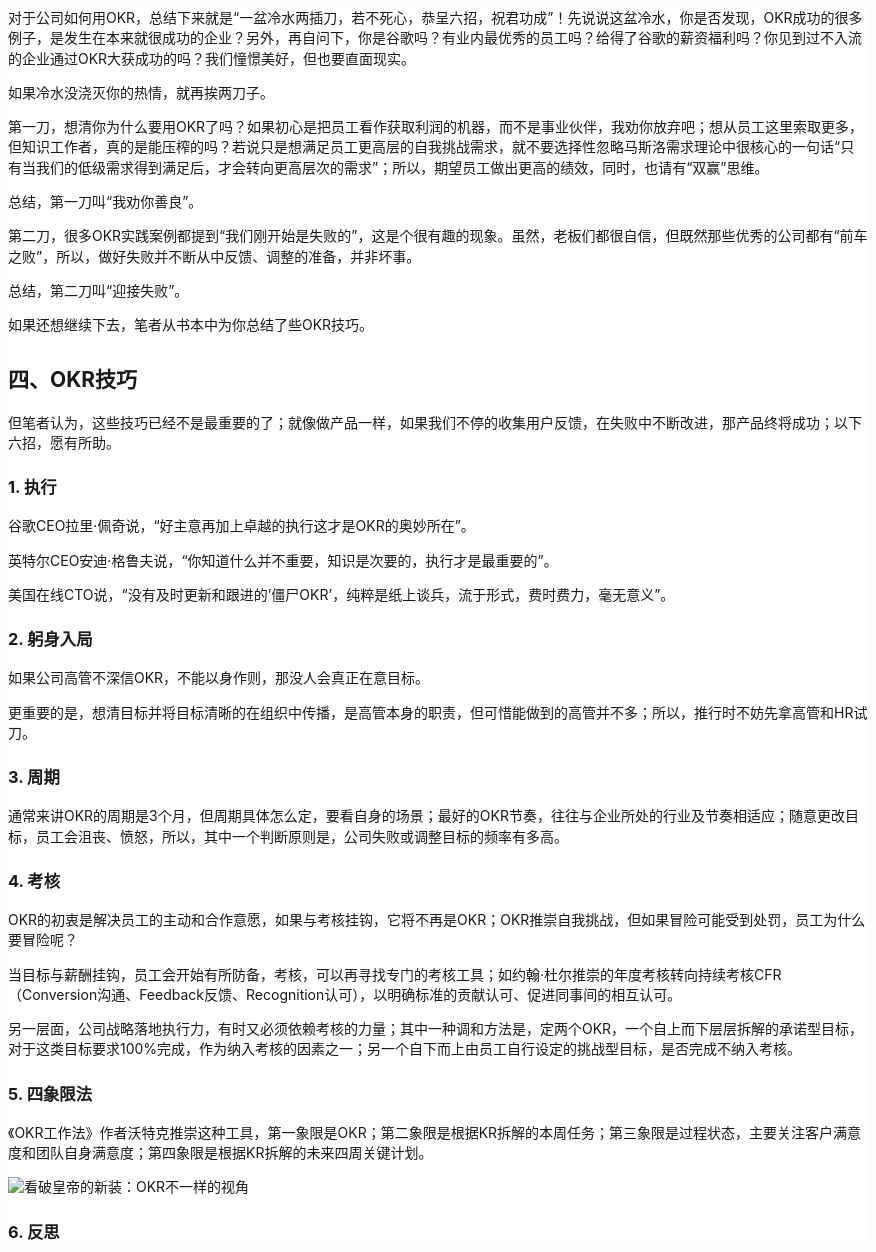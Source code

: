对于公司如何用OKR，总结下来就是“一盆冷水两插刀，若不死心，恭呈六招，祝君功成”！先说说这盆冷水，你是否发现，OKR成功的很多例子，是发生在本来就很成功的企业？另外，再自问下，你是谷歌吗？有业内最优秀的员工吗？给得了谷歌的薪资福利吗？你见到过不入流的企业通过OKR大获成功的吗？我们憧憬美好，但也要直面现实。

如果冷水没浇灭你的热情，就再挨两刀子。

第一刀，想清你为什么要用OKR了吗？如果初心是把员工看作获取利润的机器，而不是事业伙伴，我劝你放弃吧；想从员工这里索取更多，但知识工作者，真的是能压榨的吗？若说只是想满足员工更高层的自我挑战需求，就不要选择性忽略马斯洛需求理论中很核心的一句话“只有当我们的低级需求得到满足后，才会转向更高层次的需求”；所以，期望员工做出更高的绩效，同时，也请有“双赢”思维。

总结，第一刀叫“我劝你善良”。

第二刀，很多OKR实践案例都提到“我们刚开始是失败的”，这是个很有趣的现象。虽然，老板们都很自信，但既然那些优秀的公司都有“前车之败”，所以，做好失败并不断从中反馈、调整的准备，并非坏事。

总结，第二刀叫“迎接失败”。

如果还想继续下去，笔者从书本中为你总结了些OKR技巧。

## 四、OKR技巧

但笔者认为，这些技巧已经不是最重要的了；就像做产品一样，如果我们不停的收集用户反馈，在失败中不断改进，那产品终将成功；以下六招，愿有所助。

### 1\. 执行

谷歌CEO拉里·佩奇说，“好主意再加上卓越的执行这才是OKR的奥妙所在”。

英特尔CEO安迪·格鲁夫说，“你知道什么并不重要，知识是次要的，执行才是最重要的”。

美国在线CTO说，“没有及时更新和跟进的’僵尸OKR’，纯粹是纸上谈兵，流于形式，费时费力，毫无意义”。

### 2\. 躬身入局

如果公司高管不深信OKR，不能以身作则，那没人会真正在意目标。

更重要的是，想清目标并将目标清晰的在组织中传播，是高管本身的职责，但可惜能做到的高管并不多；所以，推行时不妨先拿高管和HR试刀。

### 3\. 周期

通常来讲OKR的周期是3个月，但周期具体怎么定，要看自身的场景；最好的OKR节奏，往往与企业所处的行业及节奏相适应；随意更改目标，员工会沮丧、愤怒，所以，其中一个判断原则是，公司失败或调整目标的频率有多高。

### 4\. 考核

OKR的初衷是解决员工的主动和合作意愿，如果与考核挂钩，它将不再是OKR；OKR推崇自我挑战，但如果冒险可能受到处罚，员工为什么要冒险呢？

当目标与薪酬挂钩，员工会开始有所防备，考核，可以再寻找专门的考核工具；如约翰·杜尔推崇的年度考核转向持续考核CFR（Conversion沟通、Feedback反馈、Recognition认可），以明确标准的贡献认可、促进同事间的相互认可。

另一层面，公司战略落地执行力，有时又必须依赖考核的力量；其中一种调和方法是，定两个OKR，一个自上而下层层拆解的承诺型目标，对于这类目标要求100%完成，作为纳入考核的因素之一；另一个自下而上由员工自行设定的挑战型目标，是否完成不纳入考核。

### 5\. 四象限法

《OKR工作法》作者沃特克推崇这种工具，第一象限是OKR；第二象限是根据KR拆解的本周任务；第三象限是过程状态，主要关注客户满意度和团队自身满意度；第四象限是根据KR拆解的未来四周关键计划。

![看破皇帝的新装：OKR不一样的视角](https://image.woshipm.com/wp-files/2020/12/HHFZCjamwGny9IJ9HIaG.jpeg)

### 6\. 反思
